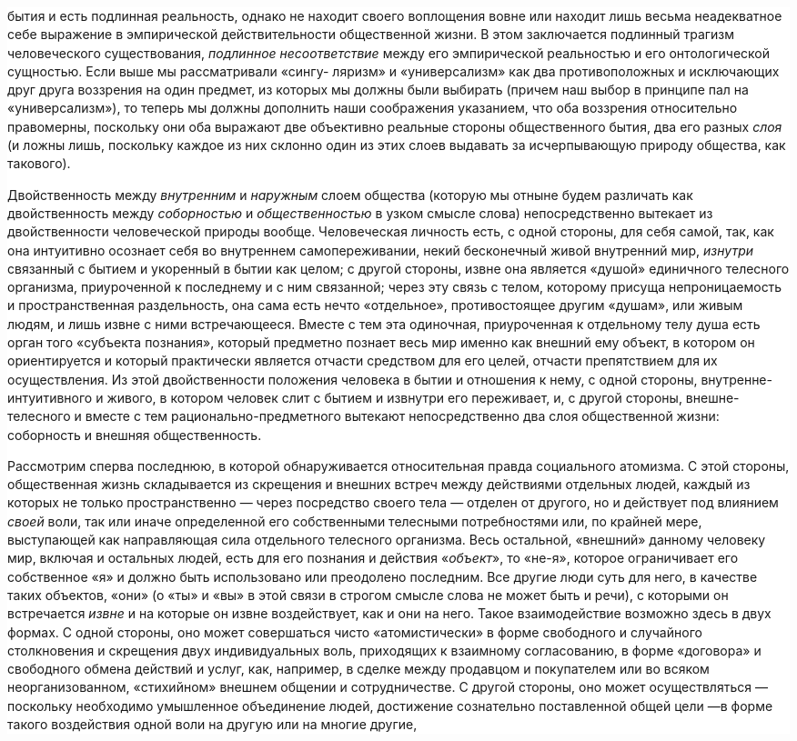 бытия и есть подлинная реальность, однако не находит своего
воплощения вовне или нахо­дит лишь весьма неадекватное себе
выражение в эмпирической действительности общественной жизни. В этом
заключается по­длинный трагизм человеческого существования, *подлинное
несо­ответствие* между его эмпирической реальностью и его
онтологической сущностью. Если выше мы рассматривали
«сингу- ляризм» и «универсализм» как два противоположных и
исключаю­щих друг друга воззрения на один предмет, из которых мы
должны были выбирать (причем наш выбор в принципе пал на
«универса­лизм»), то теперь мы должны дополнить наши
соображения указа­нием, что оба воззрения относительно правомерны,
поскольку они оба выражают две объективно реальные стороны
общественного бытия, два его разных *слоя* (и ложны лишь,
поскольку каждое из них склонно один из этих слоев выдавать за
исчерпывающую природу общества, как такового).

Двойственность между *внутренним* и *наружным* слоем общества (которую
мы отныне будем различать как двойственность между *соборностью* и
*общественностью* в узком смысле слова) непосред­ственно вытекает из
двойственности человеческой природы вообще. Человеческая личность есть,
с одной стороны, для себя самой, так, как она интуитивно осознает себя
во внутреннем самопереживании, некий бесконечный живой внутренний мир,
*изнутри* связанный с бытием и укоренный в бытии как целом; с другой
стороны, извне она является «душой» единичного телесного организма,
приурочен­ной к последнему и с ним связанной; через эту связь с телом,
которому присуща непроницаемость и пространственная раздель­ность, она
сама есть нечто «отдельное», противостоящее другим «душам», или живым
людям, и лишь извне с ними встречающееся. Вместе с тем эта одиночная,
приуроченная к отдельному телу душа есть орган того «субъекта
познания», который предметно познает весь мир именно как
внешний ему объект, в котором он ориенти­руется и который
практически является отчасти средством для его целей, отчасти
препятствием для их осуществления. Из этой двой­ственности положения
человека в бытии и отношения к нему, с одной стороны,
внутренне-интуитивного и живого, в котором чело­век
слит с бытием и извнутри его переживает, и, с другой стороны,
внешне-телесного и вместе с тем рационально-предметного вытека­ют
непосредственно два слоя общественной жизни: соборность и внешняя
общественность.

Рассмотрим сперва последнюю, в которой обнаруживается отно­сительная
правда социального атомизма. С этой стороны, обще­ственная жизнь
складывается из скрещения и внешних встреч между действиями
отдельных людей, каждый из которых не только пространственно —
через посредство своего тела — отделен от друго­го, но и действует под
влиянием *своей* воли, так или иначе опреде­ленной его собственными
телесными потребностями или, по крайней мере, выступающей как
направляющая сила отдельного телесного организма. Весь остальной,
«внешний» данному человеку мир, включая и остальных людей, есть для его
познания и действия «*объект*», то «не-я», которое ограничивает его
собственное «я» и должно быть использовано или преодолено последним.
Все другие люди суть для него, в качестве таких объектов, «они» (о «ты»
и «вы» в этой связи в строгом смысле слова не может быть и речи), с
которыми он встречается *извне* и на которые он извне воздействует,
как и они на него. Такое взаимодействие возможно здесь в двух формах. С
одной стороны, оно может совершаться чисто «атомисти­чески» в форме
свободного и случайного столкновения и скрещения двух
индивидуальных воль, приходящих к взаимному согласова­нию,
в форме «договора» и свободного обмена действий и услуг, как, например,
в сделке между продавцом и покупателем или во всяком неорганизованном,
«стихийном» внешнем общении и сотрудниче­стве. С другой стороны, оно
может осуществляться — поскольку необходимо умышленное объединение
людей, достижение созна­тельно поставленной общей цели —в форме
такого воздействия одной воли на другую или на многие другие,